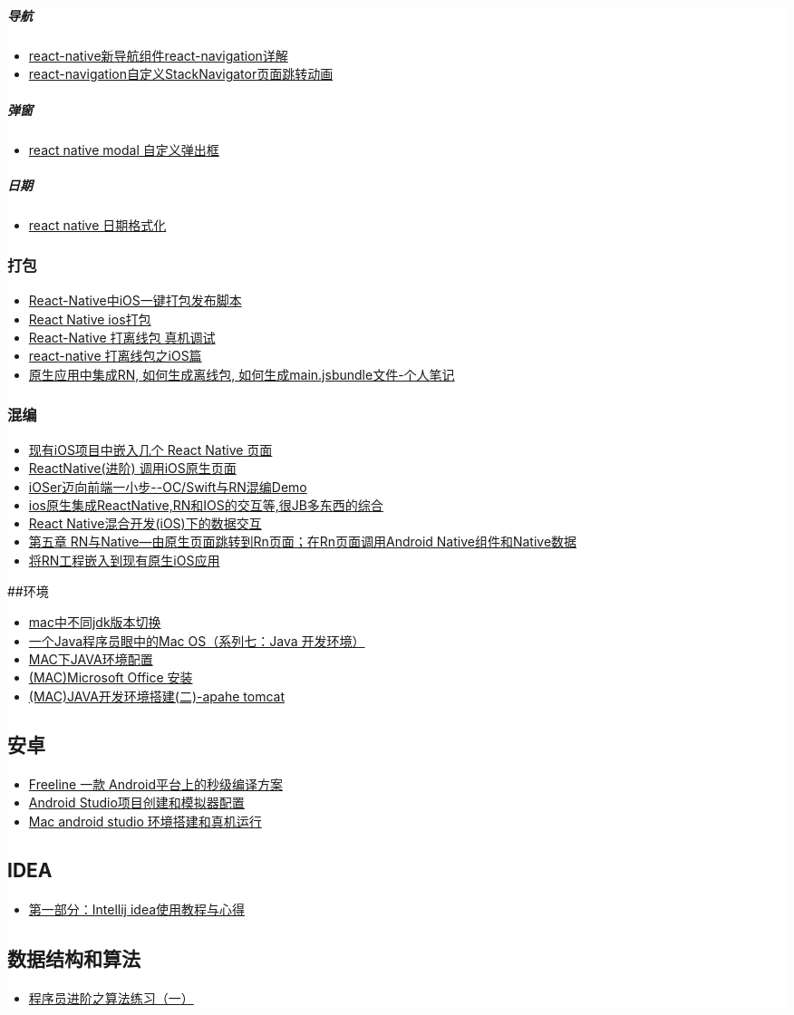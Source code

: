 
##### 导航
* [react-native新导航组件react-navigation详解](https://www.jianshu.com/p/7d435e199c96)
* [react-navigation自定义StackNavigator页面跳转动画](https://www.jianshu.com/p/f19c41cb9bbb)

##### 弹窗
* [react native modal 自定义弹出框
](https://www.jianshu.com/p/e9c3642025fe)


##### 日期
* [react native 日期格式化](https://www.jianshu.com/p/20be2c7e1a5b)

### 打包
* [React-Native中iOS一键打包发布脚本](https://www.jianshu.com/p/3be237e63976)
* [React Native ios打包](https://www.jianshu.com/p/ce71b4a8a246)
* [React-Native 打离线包 真机调试](https://www.jianshu.com/p/9d543d596ad6)
* [react-native 打离线包之iOS篇](https://www.jianshu.com/p/0354d629c458)
* [原生应用中集成RN, 如何生成离线包, 如何生成main.jsbundle文件-个人笔记](https://www.jianshu.com/p/6dac623cbc54)

### 混编
* [现有iOS项目中嵌入几个 React Native 页面](https://www.jianshu.com/p/f45b70727a60)
* [ReactNative(进阶) 调用iOS原生页面](https://www.jianshu.com/p/0cffe5d157c9)
* [iOSer迈向前端一小步--OC/Swift与RN混编Demo](https://www.jianshu.com/p/f1deb1af3826)
* [ios原生集成ReactNative,RN和IOS的交互等,很JB多东西的综合](https://www.jianshu.com/p/e39cea3f3b79)
* [React Native混合开发(iOS)下的数据交互](https://www.jianshu.com/p/6f7558b155c8)
* [第五章 RN与Native—由原生页面跳转到Rn页面；在Rn页面调用Android Native组件和Native数据](https://www.jianshu.com/p/d78e5f52b63d)
* [将RN工程嵌入到现有原生iOS应用](https://www.jianshu.com/p/1927785a3ba7)


##环境
* [mac中不同jdk版本切换](https://www.jianshu.com/p/91bbb537fd52)
* [一个Java程序员眼中的Mac OS（系列七：Java 开发环境）](https://www.jianshu.com/p/96021a36e000)
* [MAC下JAVA环境配置](https://www.jianshu.com/p/7d6c056c04e6)
* [(MAC)Microsoft Office 安装](https://www.jianshu.com/p/6f01f86ef554)
* [(MAC)JAVA开发环境搭建(二)-apahe tomcat](https://www.jianshu.com/p/928f126c2c30)

## 安卓
* [Freeline 一款 Android平台上的秒级编译方案](https://www.jianshu.com/p/5ab0d2a7db2d)
* [Android Studio项目创建和模拟器配置](https://www.jianshu.com/p/9b2197d3830a)
* [Mac android studio 环境搭建和真机运行](https://www.jianshu.com/p/898b83a5dd49)


## IDEA
* [第一部分：Intellij idea使用教程与心得](https://www.jianshu.com/p/04f9a8076198)


## 数据结构和算法
* [程序员进阶之算法练习（一）](https://www.jianshu.com/p/eb278b6fa9cf)


